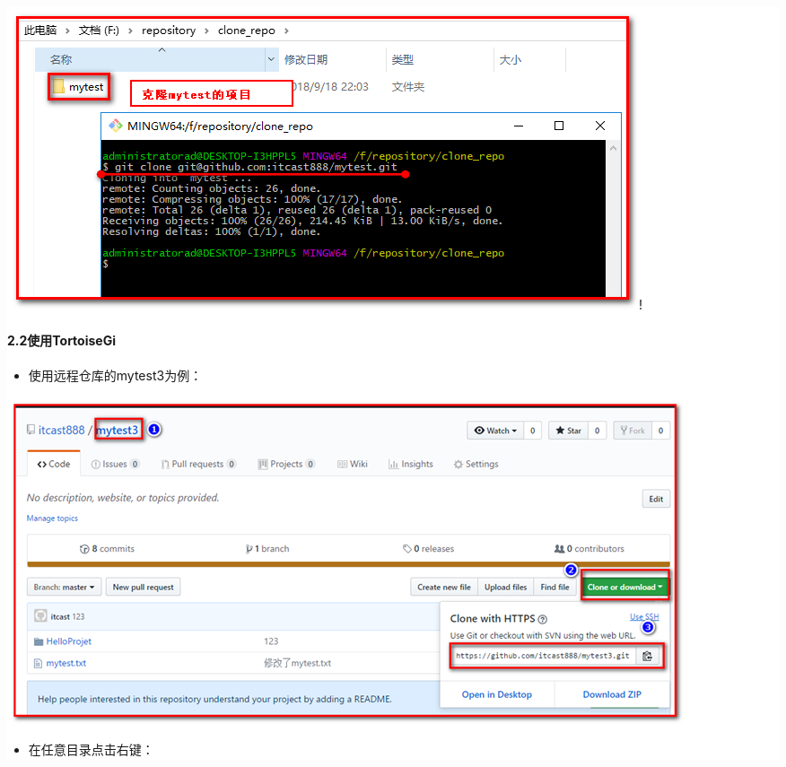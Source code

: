 ![1552703509106](img/1552703509106.png)!

#### 2.2使用TortoiseGi

+ 使用远程仓库的mytest3为例：

![1552703612116](img/1552703612116.png)

+ 在任意目录点击右键：
